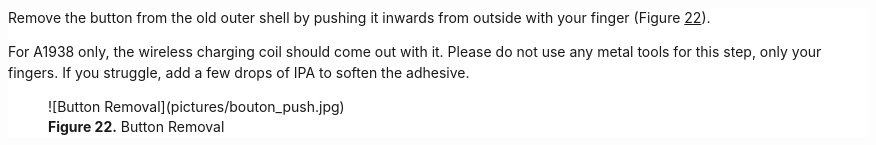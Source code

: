 Remove the button from the old outer shell by pushing it inwards from outside with your finger (Figure [22](#button_removal)). 

For A1938 only, the wireless charging coil should come out with it. Please do not use any metal tools for this step, only your fingers. If you struggle, add a few drops of IPA to soften the adhesive.

<figure markdown id="button_removal">
  ![Button Removal](pictures/bouton_push.jpg)
<figcaption><b>Figure 22.</b> Button Removal</figcaption>
</figure>
